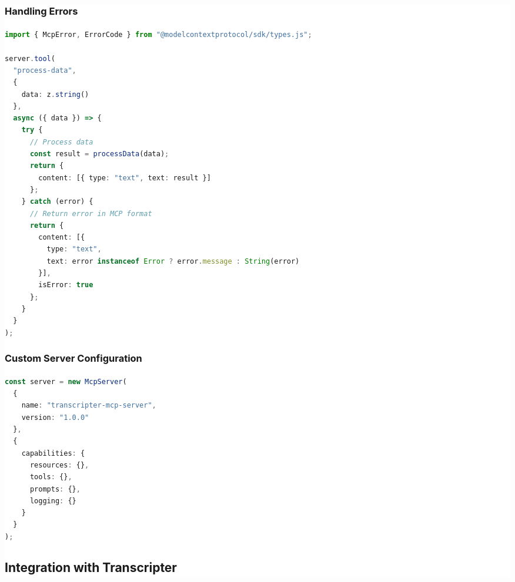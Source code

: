 ### Handling Errors

```typescript
import { McpError, ErrorCode } from "@modelcontextprotocol/sdk/types.js";

server.tool(
  "process-data",
  {
    data: z.string()
  },
  async ({ data }) => {
    try {
      // Process data
      const result = processData(data);
      return {
        content: [{ type: "text", text: result }]
      };
    } catch (error) {
      // Return error in MCP format
      return {
        content: [{ 
          type: "text", 
          text: error instanceof Error ? error.message : String(error)
        }],
        isError: true
      };
    }
  }
);
```

### Custom Server Configuration

```typescript
const server = new McpServer(
  {
    name: "transcripter-mcp-server",
    version: "1.0.0"
  },
  {
    capabilities: {
      resources: {},
      tools: {},
      prompts: {},
      logging: {}
    }
  }
);
```

## Integration with Transcripter
